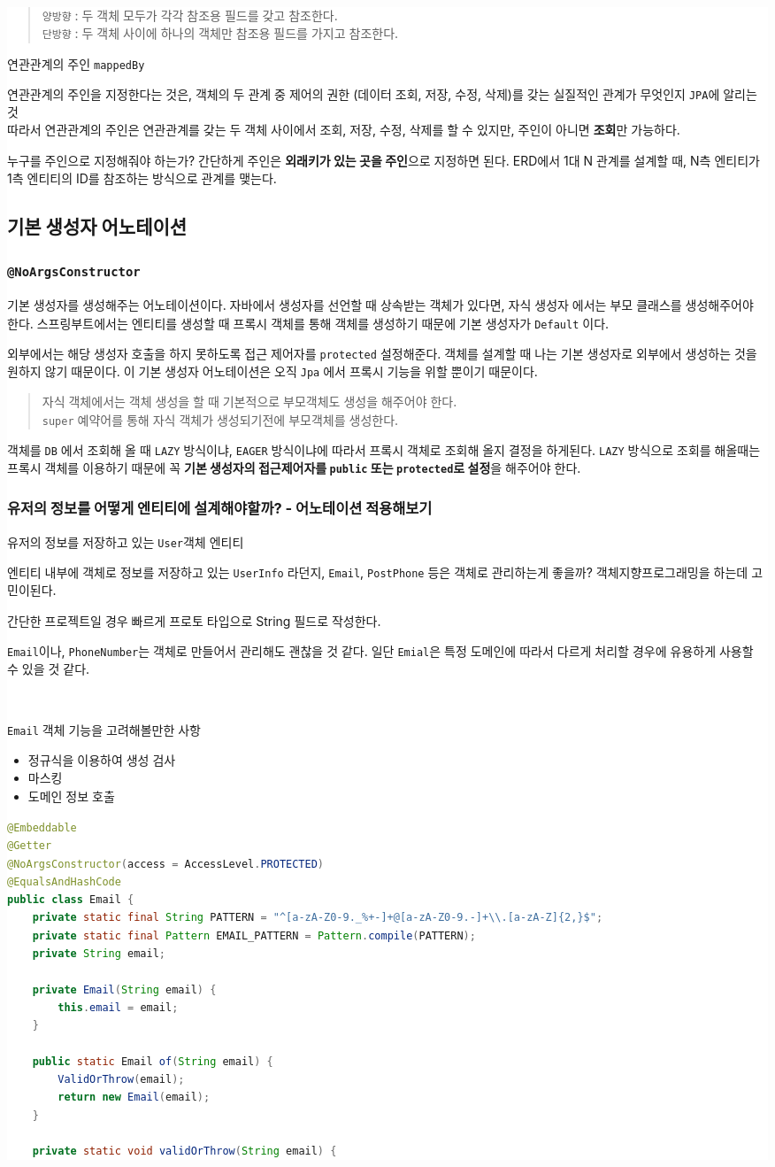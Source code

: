 > `양방향` : 두 객체 모두가 각각 참조용 필드를 갖고 참조한다.   
> `단방향` : 두 객체 사이에 하나의 객체만 참조용 필드를 가지고 참조한다.

연관관계의 주인 `mappedBy`

연관관계의 주인을 지정한다는 것은, 객체의 두 관계 중 제어의 권한 (데이터 조회, 저장, 수정, 삭제)를
갖는 실질적인 관계가 무엇인지 `JPA`에 알리는 것   
따라서 연관관계의 주인은 연관관계를 갖는 두 객체 사이에서 조회, 저장, 수정, 삭제를 할 수 있지만,
주인이 아니면 **조회**만 가능하다.

누구를 주인으로 지정해줘야 하는가? 간단하게 주인은 **외래키가 있는 곳을 주인**으로 지정하면 된다.
ERD에서 1대 N 관계를 설계할 때, N측 엔티티가 1측 엔티티의 ID를 참조하는 방식으로 관계를 맺는다.   


## 기본 생성자 어노테이션
### `@NoArgsConstructor`   

기본 생성자를 생성해주는 어노테이션이다. 자바에서 생성자를 선언할 때 상속받는 객체가 있다면, 자식 생성자 에서는 부모 클래스를 생성해주어야 한다. 스프링부트에서는 엔티티를 생성할 때 프록시 객체를 통해 객체를 생성하기 때문에 기본 생성자가 `Default` 이다.   

외부에서는 해당 생성자 호출을 하지 못하도록 접근 제어자를 `protected` 설정해준다. 객체를 설계할 때 나는 기본 생성자로 외부에서 생성하는 것을 
원하지 않기 때문이다. 이 기본 생성자 어노테이션은 오직 `Jpa` 에서 프록시 기능을 위할 뿐이기 때문이다.

> 자식 객체에서는 객체 생성을 할 때 기본적으로 부모객체도 생성을 해주어야 한다.  
> `super` 예약어를 통해 자식 객체가 생성되기전에 부모객체를 생성한다.


객체를 `DB` 에서 조회해 올 때 `LAZY` 방식이냐, `EAGER` 방식이냐에 따라서 프록시 객체로 조회해 올지 결정을 하게된다. 
`LAZY` 방식으로 조회를 해올때는 프록시 객체를 이용하기 때문에 꼭
**기본 생성자의 접근제어자를 `public` 또는 `protected`로 설정**을 해주어야 한다.

### 유저의 정보를 어떻게 엔티티에 설계해야할까? - 어노테이션 적용해보기
유저의 정보를 저장하고 있는 `User`객체 엔티티

엔티티 내부에 객체로 정보를 저장하고 있는 `UserInfo` 라던지, `Email`, `PostPhone` 등은 객체로 관리하는게 좋을까?
객체지향프로그래밍을 하는데 고민이된다.

간단한 프로젝트일 경우 빠르게 프로토 타입으로 String 필드로 작성한다.

`Email`이나, `PhoneNumber`는 객체로 만들어서 관리해도 괜찮을 것 같다.  일단 `Emial`은 특정 도메인에 따라서 다르게 처리할 경우에 유용하게 사용할 수 있을 것 같다.

<br/>

`Email` 객체 기능을 고려해볼만한 사항
- 정규식을 이용하여 생성 검사
- 마스킹
- 도메인 정보 호출
```java
@Embeddable
@Getter
@NoArgsConstructor(access = AccessLevel.PROTECTED)
@EqualsAndHashCode
public class Email {
    private static final String PATTERN = "^[a-zA-Z0-9._%+-]+@[a-zA-Z0-9.-]+\\.[a-zA-Z]{2,}$";
    private static final Pattern EMAIL_PATTERN = Pattern.compile(PATTERN);
    private String email;

    private Email(String email) {
        this.email = email;
    }

    public static Email of(String email) {
        ValidOrThrow(email);
        return new Email(email);
    }

    private static void validOrThrow(String email) {
```